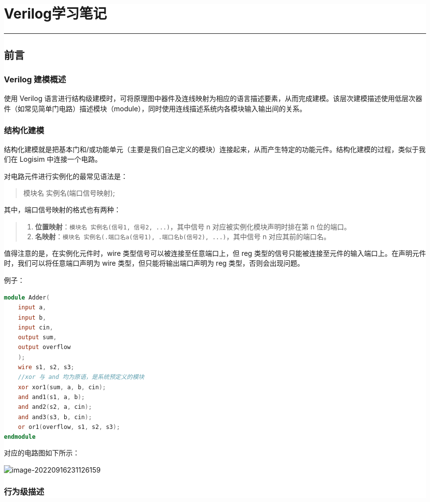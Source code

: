 # Verilog学习笔记

------------------------------------

## 前言

### Verilog 建模概述

使用 Verilog 语言进行结构级建模时，可将原理图中器件及连线映射为相应的语言描述要素，从而完成建模。该层次建模描述使用低层次器件（如常见简单门电路）描述模块（module），同时使用连线描述系统内各模块输入输出间的关系。

### 结构化建模

结构化建模就是把基本门和/或功能单元（主要是我们自己定义的模块）连接起来，从而产生特定的功能元件。结构化建模的过程，类似于我们在 Logisim 中连接一个电路。

对电路元件进行实例化的最常见语法是：

> 模块名 实例名(端口信号映射);

其中，端口信号映射的格式也有两种：

> 1. **位置映射**：`模块名 实例名(信号1, 信号2, ...)`，其中信号 n 对应被实例化模块声明时排在第 n 位的端口。
> 2. **名映射**：`模块名 实例名(.端口名a(信号1), .端口名b(信号2), ...)`，其中信号 n 对应其前的端口名。

值得注意的是，在实例化元件时，wire 类型信号可以被连接至任意端口上，但 reg 类型的信号只能被连接至元件的输入端口上。在声明元件时，我们可以将任意端口声明为 wire 类型，但只能将输出端口声明为 reg 类型，否则会出现问题。

例子：

```verilog
module Adder(
    input a, 
    input b, 
    input cin, 
    output sum, 
    output overflow
    );
    wire s1, s2, s3;
    //xor 与 and 均为原语，是系统预定义的模块
    xor xor1(sum, a, b, cin);
    and and1(s1, a, b);
    and and2(s2, a, cin);
    and and3(s3, b, cin);
    or or1(overflow, s1, s2, s3);
endmodule   
```

对应的电路图如下所示：

![image-20220916231126159](C:\Users\W\AppData\Roaming\Typora\typora-user-images\image-20220916231126159.png)

### 行为级描述
